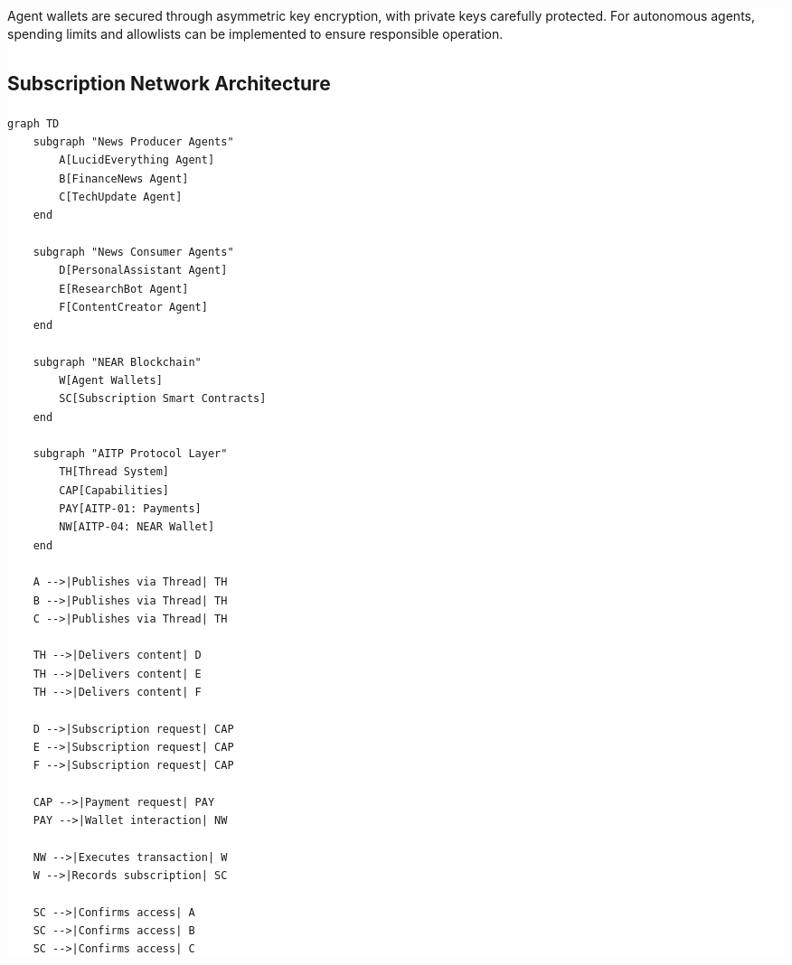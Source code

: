 Agent wallets are secured through asymmetric key encryption, with private keys carefully protected. For autonomous agents, spending limits and allowlists can be implemented to ensure responsible operation.

## Subscription Network Architecture

```mermaid
graph TD
    subgraph "News Producer Agents"
        A[LucidEverything Agent] 
        B[FinanceNews Agent]
        C[TechUpdate Agent]
    end
    
    subgraph "News Consumer Agents"
        D[PersonalAssistant Agent]
        E[ResearchBot Agent]
        F[ContentCreator Agent]
    end
    
    subgraph "NEAR Blockchain"
        W[Agent Wallets]
        SC[Subscription Smart Contracts]
    end
    
    subgraph "AITP Protocol Layer"
        TH[Thread System]
        CAP[Capabilities]
        PAY[AITP-01: Payments]
        NW[AITP-04: NEAR Wallet]
    end
    
    A -->|Publishes via Thread| TH
    B -->|Publishes via Thread| TH
    C -->|Publishes via Thread| TH
    
    TH -->|Delivers content| D
    TH -->|Delivers content| E
    TH -->|Delivers content| F
    
    D -->|Subscription request| CAP
    E -->|Subscription request| CAP
    F -->|Subscription request| CAP
    
    CAP -->|Payment request| PAY
    PAY -->|Wallet interaction| NW
    
    NW -->|Executes transaction| W
    W -->|Records subscription| SC
    
    SC -->|Confirms access| A
    SC -->|Confirms access| B
    SC -->|Confirms access| C
```
